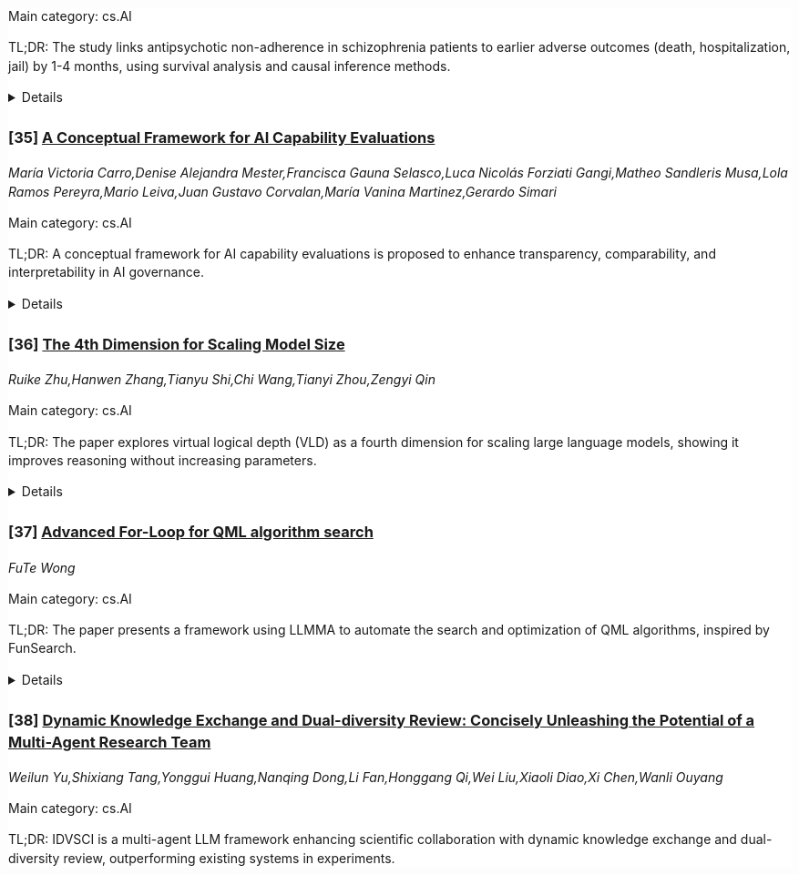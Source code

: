 Main category: cs.AI

TL;DR: The study links antipsychotic non-adherence in schizophrenia patients to earlier adverse outcomes (death, hospitalization, jail) by 1-4 months, using survival analysis and causal inference methods.


<details><summary>Details</summary></details>


### [35] [A Conceptual Framework for AI Capability Evaluations](https://arxiv.org/abs/2506.18213)
*María Victoria Carro,Denise Alejandra Mester,Francisca Gauna Selasco,Luca Nicolás Forziati Gangi,Matheo Sandleris Musa,Lola Ramos Pereyra,Mario Leiva,Juan Gustavo Corvalan,María Vanina Martinez,Gerardo Simari*

Main category: cs.AI

TL;DR: A conceptual framework for AI capability evaluations is proposed to enhance transparency, comparability, and interpretability in AI governance.


<details><summary>Details</summary></details>


### [36] [The 4th Dimension for Scaling Model Size](https://arxiv.org/abs/2506.18233)
*Ruike Zhu,Hanwen Zhang,Tianyu Shi,Chi Wang,Tianyi Zhou,Zengyi Qin*

Main category: cs.AI

TL;DR: The paper explores virtual logical depth (VLD) as a fourth dimension for scaling large language models, showing it improves reasoning without increasing parameters.


<details><summary>Details</summary></details>


### [37] [Advanced For-Loop for QML algorithm search](https://arxiv.org/abs/2506.18260)
*FuTe Wong*

Main category: cs.AI

TL;DR: The paper presents a framework using LLMMA to automate the search and optimization of QML algorithms, inspired by FunSearch.


<details><summary>Details</summary></details>


### [38] [Dynamic Knowledge Exchange and Dual-diversity Review: Concisely Unleashing the Potential of a Multi-Agent Research Team](https://arxiv.org/abs/2506.18348)
*Weilun Yu,Shixiang Tang,Yonggui Huang,Nanqing Dong,Li Fan,Honggang Qi,Wei Liu,Xiaoli Diao,Xi Chen,Wanli Ouyang*

Main category: cs.AI

TL;DR: IDVSCI is a multi-agent LLM framework enhancing scientific collaboration with dynamic knowledge exchange and dual-diversity review, outperforming existing systems in experiments.

